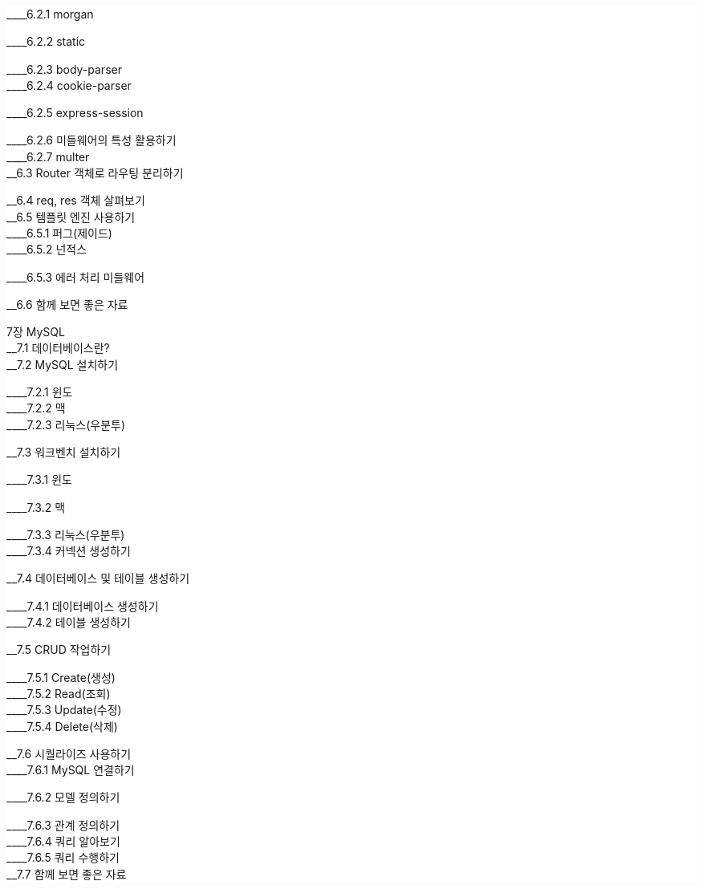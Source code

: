 ____6.2.1 morgan 

____6.2.2 static 

____6.2.3 body-parser  
____6.2.4 cookie-parser 

____6.2.5 express-session 

____6.2.6 미들웨어의 특성 활용하기  
____6.2.7 multer  
__6.3 Router 객체로 라우팅 분리하기 

__6.4 req, res 객체 살펴보기  
__6.5 템플릿 엔진 사용하기  
____6.5.1 퍼그(제이드)  
____6.5.2 넌적스 

____6.5.3 에러 처리 미들웨어 

__6.6 함께 보면 좋은 자료 

7장 MySQL   
__7.1 데이터베이스란?  
__7.2 MySQL 설치하기 

____7.2.1 윈도  
____7.2.2 맥  
____7.2.3 리눅스(우분투)

__7.3 워크벤치 설치하기 

____7.3.1 윈도 

____7.3.2 맥 

____7.3.3 리눅스(우분투)  
____7.3.4 커넥션 생성하기 

__7.4 데이터베이스 및 테이블 생성하기 

____7.4.1 데이터베이스 생성하기  
____7.4.2 테이블 생성하기 

__7.5 CRUD 작업하기 

____7.5.1 Create(생성)  
____7.5.2 Read(조회)  
____7.5.3 Update(수정)  
____7.5.4 Delete(삭제) 

__7.6 시퀄라이즈 사용하기  
____7.6.1 MySQL 연결하기 

____7.6.2 모델 정의하기

____7.6.3 관계 정의하기  
____7.6.4 쿼리 알아보기  
____7.6.5 쿼리 수행하기  
__7.7 함께 보면 좋은 자료  

